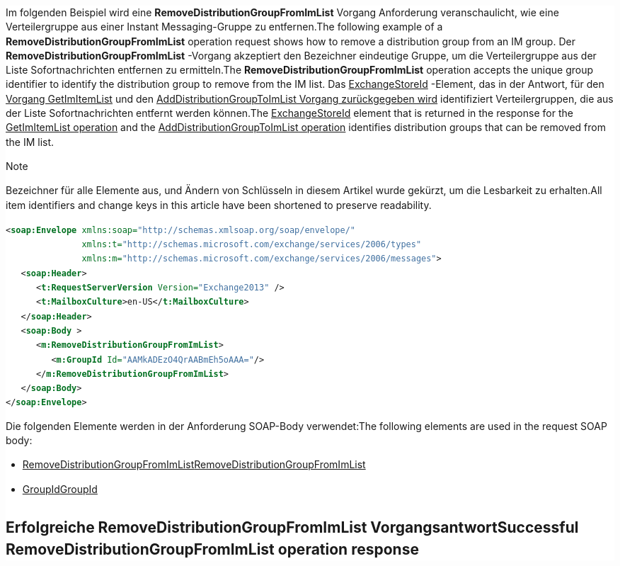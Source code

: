 <span data-ttu-id="c8d2f-131">Im folgenden Beispiel wird eine **RemoveDistributionGroupFromImList** Vorgang Anforderung veranschaulicht, wie eine Verteilergruppe aus einer Instant Messaging-Gruppe zu entfernen.</span><span class="sxs-lookup"><span data-stu-id="c8d2f-131">The following example of a **RemoveDistributionGroupFromImList** operation request shows how to remove a distribution group from an IM group.</span></span> <span data-ttu-id="c8d2f-132">Der **RemoveDistributionGroupFromImList** -Vorgang akzeptiert den Bezeichner eindeutige Gruppe, um die Verteilergruppe aus der Liste Sofortnachrichten entfernen zu ermitteln.</span><span class="sxs-lookup"><span data-stu-id="c8d2f-132">The **RemoveDistributionGroupFromImList** operation accepts the unique group identifier to identify the distribution group to remove from the IM list.</span></span> <span data-ttu-id="c8d2f-133">Das [ExchangeStoreId](exchangestoreid.md) -Element, das in der Antwort, für den [Vorgang GetImItemList](getimitemlist-operation.md) und den [AddDistributionGroupToImList Vorgang zurückgegeben wird](adddistributiongrouptoimlist-operation.md) identifiziert Verteilergruppen, die aus der Liste Sofortnachrichten entfernt werden können.</span><span class="sxs-lookup"><span data-stu-id="c8d2f-133">The [ExchangeStoreId](exchangestoreid.md) element that is returned in the response for the [GetImItemList operation](getimitemlist-operation.md) and the [AddDistributionGroupToImList operation](adddistributiongrouptoimlist-operation.md) identifies distribution groups that can be removed from the IM list.</span></span> 
  
> [!NOTE]
> <span data-ttu-id="c8d2f-134">Bezeichner für alle Elemente aus, und Ändern von Schlüsseln in diesem Artikel wurde gekürzt, um die Lesbarkeit zu erhalten.</span><span class="sxs-lookup"><span data-stu-id="c8d2f-134">All item identifiers and change keys in this article have been shortened to preserve readability.</span></span> 
  
```XML
<soap:Envelope xmlns:soap="http://schemas.xmlsoap.org/soap/envelope/"
               xmlns:t="http://schemas.microsoft.com/exchange/services/2006/types"
               xmlns:m="http://schemas.microsoft.com/exchange/services/2006/messages">
   <soap:Header>
      <t:RequestServerVersion Version="Exchange2013" />
      <t:MailboxCulture>en-US</t:MailboxCulture>
   </soap:Header>
   <soap:Body >
      <m:RemoveDistributionGroupFromImList>
         <m:GroupId Id="AAMkADEzO4QrAABmEh5oAAA="/>
      </m:RemoveDistributionGroupFromImList>
   </soap:Body>
</soap:Envelope>
```

<span data-ttu-id="c8d2f-135">Die folgenden Elemente werden in der Anforderung SOAP-Body verwendet:</span><span class="sxs-lookup"><span data-stu-id="c8d2f-135">The following elements are used in the request SOAP body:</span></span>
  
- [<span data-ttu-id="c8d2f-136">RemoveDistributionGroupFromImList</span><span class="sxs-lookup"><span data-stu-id="c8d2f-136">RemoveDistributionGroupFromImList</span></span>](removedistributiongroupfromimlist.md)
    
- [<span data-ttu-id="c8d2f-137">GroupId</span><span class="sxs-lookup"><span data-stu-id="c8d2f-137">GroupId</span></span>](groupid.md)
    
## <a name="successful-removedistributiongroupfromimlist-operation-response"></a><span data-ttu-id="c8d2f-138">Erfolgreiche RemoveDistributionGroupFromImList Vorgangsantwort</span><span class="sxs-lookup"><span data-stu-id="c8d2f-138">Successful RemoveDistributionGroupFromImList operation response</span></span>
